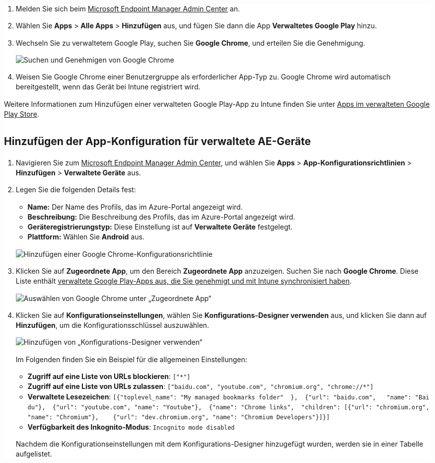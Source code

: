 1. Melden Sie sich beim [Microsoft Endpoint Manager Admin Center](https://go.microsoft.com/fwlink/?linkid=2109431) an.
2. Wählen Sie **Apps** > **Alle Apps** > **Hinzufügen** aus, und fügen Sie dann die App **Verwaltetes Google Play** hinzu.
3. Wechseln Sie zu verwaltetem Google Play, suchen Sie **Google Chrome**, und erteilen Sie die Genehmigung.

    ![Suchen und Genehmigen von Google Chrome](~/apps/media/apps-configure-chrome-android/search.png)

4. Weisen Sie Google Chrome einer Benutzergruppe als erforderlicher App-Typ zu. Google Chrome wird automatisch bereitgestellt, wenn das Gerät bei Intune registriert wird.

Weitere Informationen zum Hinzufügen einer verwalteten Google Play-App zu Intune finden Sie unter [Apps im verwalteten Google Play Store](~/apps/apps-add-android-for-work.md#managed-google-play-store-apps).

## <a name="add-app-configuration-for-managed-ae-devices"></a>Hinzufügen der App-Konfiguration für verwaltete AE-Geräte

1. Navigieren Sie zum [Microsoft Endpoint Manager Admin Center](https://go.microsoft.com/fwlink/?linkid=2109431), und wählen Sie **Apps** > **App-Konfigurationsrichtlinien** > **Hinzufügen** > **Verwaltete Geräte** aus.
2. Legen Sie die folgenden Details fest:
    - **Name:** Der Name des Profils, das im Azure-Portal angezeigt wird.
    - **Beschreibung:** Die Beschreibung des Profils, das im Azure-Portal angezeigt wird.
    - **Geräteregistrierungstyp:** Diese Einstellung ist auf **Verwaltete Geräte** festgelegt.
    - **Plattform:** Wählen Sie **Android** aus.

    ![Hinzufügen einer Google Chrome-Konfigurationsrichtlinie](~/apps/media/apps-configure-chrome-android/add-policy.png)

3. Klicken Sie auf **Zugeordnete App**, um den Bereich **Zugeordnete App** anzuzeigen. Suchen Sie nach **Google Chrome**. Diese Liste enthält [verwaltete Google Play-Apps aus, die Sie genehmigt und mit Intune synchronisiert haben](~/apps/apps-add-android-for-work.md).

    ![Auswählen von Google Chrome unter „Zugeordnete App“](~/apps/media/apps-configure-chrome-android/associated-app.png)

4. Klicken Sie auf **Konfigurationseinstellungen**, wählen Sie **Konfigurations-Designer verwenden** aus, und klicken Sie dann auf **Hinzufügen**, um die Konfigurationsschlüssel auszuwählen.

    ![Hinzufügen von „Konfigurations-Designer verwenden“](~/apps/media/apps-configure-chrome-android/configuration.png)

    Im Folgenden finden Sie ein Beispiel für die allgemeinen Einstellungen:
    - **Zugriff auf eine Liste von URLs blockieren**: `["*"]`
    - **Zugriff auf eine Liste von URLs zulassen**: `["baidu.com", "youtube.com", "chromium.org", "chrome://*"]`
    - **Verwaltete Lesezeichen**: `[{"toplevel_name": "My managed bookmarks folder"  },  {"url": "baidu.com",   "name": "Baidu"},  {"url": "youtube.com", "name": "Youtube"},  {"name": "Chrome links",  "children": [{"url": "chromium.org", "name": "Chromium"},    {"url": "dev.chromium.org", "name": "Chromium Developers"}]}]`
    - **Verfügbarkeit des Inkognito-Modus**: `Incognito mode disabled`

    Nachdem die Konfigurationseinstellungen mit dem Konfigurations-Designer hinzugefügt wurden, werden sie in einer Tabelle aufgelistet. 
